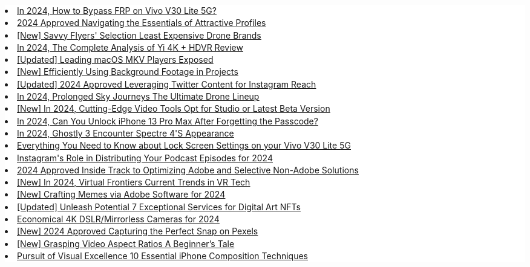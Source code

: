 <li><a href="https://bypass-frp.techidaily.com/in-2024-how-to-bypass-frp-on-vivo-v30-lite-5g-by-drfone-android/"><u>In 2024, How to Bypass FRP on Vivo V30 Lite 5G?</u></a></li>
<li><a href="https://facebook-video-files.techidaily.com/2024-approved-navigating-the-essentials-of-attractive-profiles/"><u>2024 Approved  Navigating the Essentials of Attractive Profiles</u></a></li>
<li><a href="https://extra-guidance.techidaily.com/new-savvy-flyers-selection-least-expensive-drone-brands/"><u>[New] Savvy Flyers' Selection  Least Expensive Drone Brands</u></a></li>
<li><a href="https://fox-glue.techidaily.com/in-2024-the-complete-analysis-of-yi-4k-plus-hdvr-review/"><u>In 2024, The Complete Analysis of Yi 4K + HDVR Review</u></a></li>
<li><a href="https://fox-glue.techidaily.com/updated-leading-macos-mkv-players-exposed/"><u>[Updated] Leading macOS MKV Players Exposed</u></a></li>
<li><a href="https://fox-glue.techidaily.com/new-efficiently-using-background-footage-in-projects/"><u>[New] Efficiently Using Background Footage in Projects</u></a></li>
<li><a href="https://twitter-videos.techidaily.com/updated-2024-approved-leveraging-twitter-content-for-instagram-reach/"><u>[Updated] 2024 Approved  Leveraging Twitter Content for Instagram Reach</u></a></li>
<li><a href="https://fox-glue.techidaily.com/in-2024-prolonged-sky-journeys-the-ultimate-drone-lineup/"><u>In 2024, Prolonged Sky Journeys  The Ultimate Drone Lineup</u></a></li>
<li><a href="https://facebook-video-footage.techidaily.com/new-in-2024-cutting-edge-video-tools-opt-for-studio-or-latest-beta-version/"><u>[New] In 2024, Cutting-Edge Video Tools  Opt for Studio or Latest Beta Version</u></a></li>
<li><a href="https://ios-unlock.techidaily.com/in-2024-can-you-unlock-iphone-13-pro-max-after-forgetting-the-passcode-by-drfone-ios/"><u>In 2024, Can You Unlock iPhone 13 Pro Max After Forgetting the Passcode?</u></a></li>
<li><a href="https://fox-glue.techidaily.com/in-2024-ghostly-3-encounter-spectre-4s-appearance/"><u>In 2024, Ghostly 3 Encounter  Spectre 4'S Appearance</u></a></li>
<li><a href="https://unlock-android.techidaily.com/everything-you-need-to-know-about-lock-screen-settings-on-your-vivo-v30-lite-5g-by-drfone-android/"><u>Everything You Need to Know about Lock Screen Settings on your Vivo V30 Lite 5G</u></a></li>
<li><a href="https://fox-glue.techidaily.com/instagrams-role-in-distributing-your-podcast-episodes-for-2024/"><u>Instagram's Role in Distributing Your Podcast Episodes for 2024</u></a></li>
<li><a href="https://fox-glue.techidaily.com/2024-approved-inside-track-to-optimizing-adobe-and-selective-non-adobe-solutions/"><u>2024 Approved  Inside Track to Optimizing Adobe and Selective Non-Adobe Solutions</u></a></li>
<li><a href="https://fox-glue.techidaily.com/new-in-2024-virtual-frontiers-current-trends-in-vr-tech/"><u>[New] In 2024, Virtual Frontiers  Current Trends in VR Tech</u></a></li>
<li><a href="https://fox-glue.techidaily.com/new-crafting-memes-via-adobe-software-for-2024/"><u>[New] Crafting Memes via Adobe Software for 2024</u></a></li>
<li><a href="https://fox-glue.techidaily.com/updated-unleash-potential-7-exceptional-services-for-digital-art-nfts/"><u>[Updated] Unleash Potential  7 Exceptional Services for Digital Art NFTs</u></a></li>
<li><a href="https://fox-glue.techidaily.com/economical-4k-dslrmirrorless-cameras-for-2024/"><u>Economical 4K DSLR/Mirrorless Cameras for 2024</u></a></li>
<li><a href="https://fox-glue.techidaily.com/new-2024-approved-capturing-the-perfect-snap-on-pexels/"><u>[New] 2024 Approved  Capturing the Perfect Snap on Pexels</u></a></li>
<li><a href="https://fox-glue.techidaily.com/new-grasping-video-aspect-ratios-a-beginners-tale/"><u>[New] Grasping Video Aspect Ratios  A Beginner’s Tale</u></a></li>
<li><a href="https://extra-hints.techidaily.com/pursuit-of-visual-excellence-10-essential-iphone-composition-techniques/"><u>Pursuit of Visual Excellence  10 Essential iPhone Composition Techniques</u></a></li>
</ul></div>
